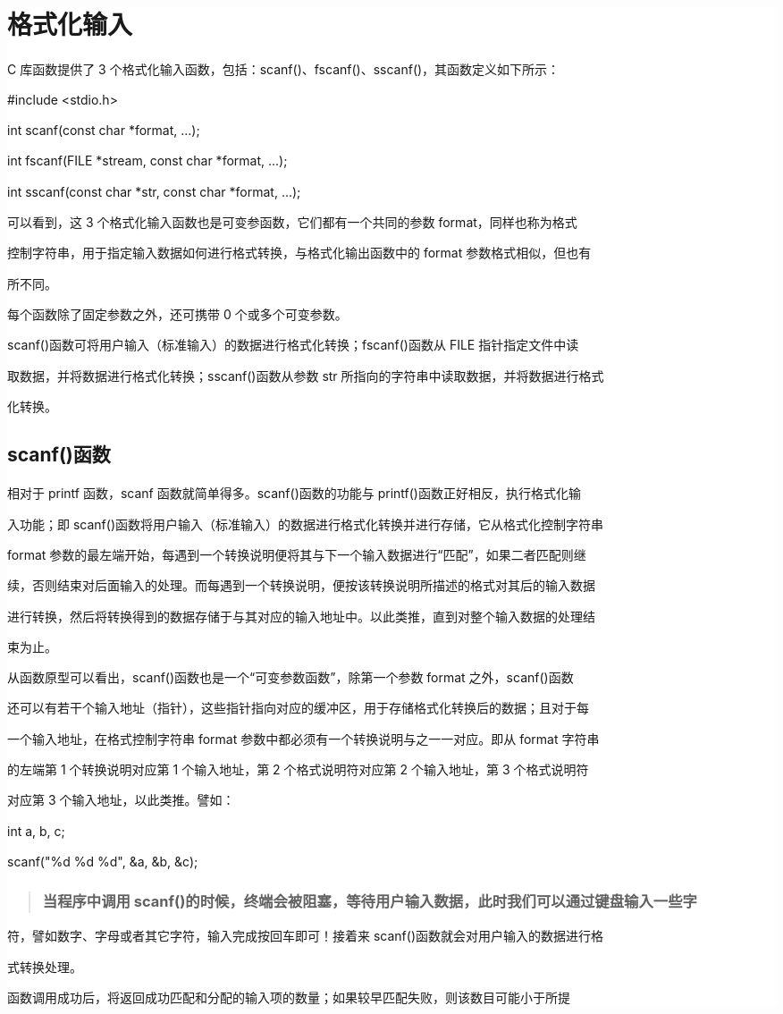 # 格式化输入

C 库函数提供了 3 个格式化输入函数，包括：scanf()、fscanf()、sscanf()，其函数定义如下所示：

#include <stdio.h>

int scanf(const char \*format, ...);

int fscanf(FILE \*stream, const char \*format, ...);

int sscanf(const char \*str, const char \*format, ...);

可以看到，这 3 个格式化输入函数也是可变参函数，它们都有一个共同的参数 format，同样也称为格式

控制字符串，用于指定输入数据如何进行格式转换，与格式化输出函数中的 format 参数格式相似，但也有

所不同。

每个函数除了固定参数之外，还可携带 0 个或多个可变参数。

scanf()函数可将用户输入（标准输入）的数据进行格式化转换；fscanf()函数从 FILE 指针指定文件中读

取数据，并将数据进行格式化转换；sscanf()函数从参数 str 所指向的字符串中读取数据，并将数据进行格式

化转换。

## scanf()函数

相对于 printf 函数，scanf 函数就简单得多。scanf()函数的功能与 printf()函数正好相反，执行格式化输

入功能；即 scanf()函数将用户输入（标准输入）的数据进行格式化转换并进行存储，它从格式化控制字符串

format 参数的最左端开始，每遇到一个转换说明便将其与下一个输入数据进行“匹配”，如果二者匹配则继

续，否则结束对后面输入的处理。而每遇到一个转换说明，便按该转换说明所描述的格式对其后的输入数据

进行转换，然后将转换得到的数据存储于与其对应的输入地址中。以此类推，直到对整个输入数据的处理结

束为止。

从函数原型可以看出，scanf()函数也是一个“可变参数函数”，除第一个参数 format 之外，scanf()函数

还可以有若干个输入地址（指针），这些指针指向对应的缓冲区，用于存储格式化转换后的数据；且对于每

一个输入地址，在格式控制字符串 format 参数中都必须有一个转换说明与之一一对应。即从 format 字符串

的左端第 1 个转换说明对应第 1 个输入地址，第 2 个格式说明符对应第 2 个输入地址，第 3 个格式说明符

对应第 3 个输入地址，以此类推。譬如：

int a, b, c;

scanf("%d %d %d", &a, &b, &c);

> ### 当程序中调用 scanf()的时候，终端会被阻塞，等待用户输入数据，此时我们可以通过键盘输入一些字

符，譬如数字、字母或者其它字符，输入完成按回车即可！接着来 scanf()函数就会对用户输入的数据进行格

式转换处理。

函数调用成功后，将返回成功匹配和分配的输入项的数量；如果较早匹配失败，则该数目可能小于所提
